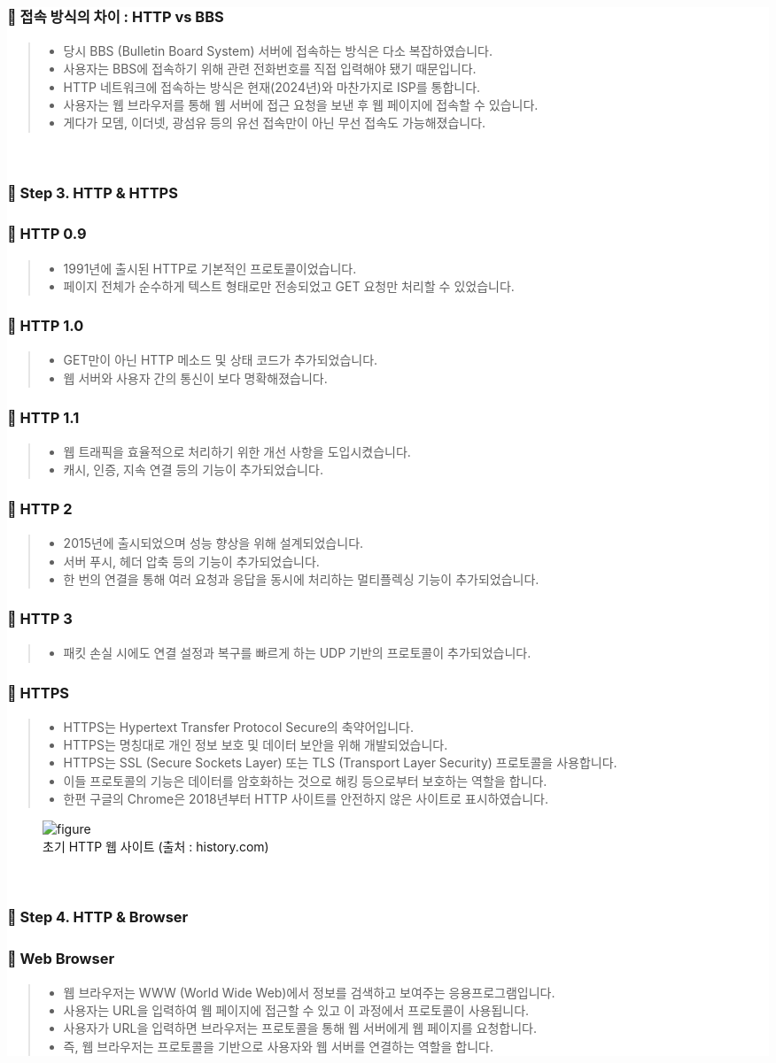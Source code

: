 ### 📌 접속 방식의 차이 : HTTP vs BBS
> - 당시 BBS (Bulletin Board System) 서버에 접속하는 방식은 다소 복잡하였습니다.
> - 사용자는 BBS에 접속하기 위해 관련 전화번호를 직접 입력해야 됐기 때문입니다.
> - HTTP 네트워크에 접속하는 방식은 현재(2024년)와 마찬가지로 ISP를 통합니다.
> - 사용자는 웹 브라우저를 통해 웹 서버에 접근 요청을 보낸 후 웹 페이지에 접속할 수 있습니다.
> - 게다가 모뎀, 이더넷, 광섬유 등의 유선 접속만이 아닌 무선 접속도 가능해졌습니다.

<br>

### 🔔 Step 3. HTTP & HTTPS
### 📌 HTTP 0.9
> - 1991년에 출시된 HTTP로 기본적인 프로토콜이었습니다.
> - 페이지 전체가 순수하게 텍스트 형태로만 전송되었고 GET 요청만 처리할 수 있었습니다.

### 📌 HTTP 1.0
> - GET만이 아닌 HTTP 메소드 및 상태 코드가 추가되었습니다.
> - 웹 서버와 사용자 간의 통신이 보다 명확해졌습니다.

### 📌 HTTP 1.1
> - 웹 트래픽을 효율적으로 처리하기 위한 개선 사항을 도입시켰습니다.
> - 캐시, 인증, 지속 연결 등의 기능이 추가되었습니다.

### 📌 HTTP 2
> - 2015년에 출시되었으며 성능 향상을 위해 설계되었습니다.
> - 서버 푸시, 헤더 압축 등의 기능이 추가되었습니다.
> - 한 번의 연결을 통해 여러 요청과 응답을 동시에 처리하는 멀티플렉싱 기능이 추가되었습니다.

### 📌 HTTP 3
> - 패킷 손실 시에도 연결 설정과 복구를 빠르게 하는 UDP 기반의 프로토콜이 추가되었습니다.

### 📌 HTTPS
> - HTTPS는 Hypertext Transfer Protocol Secure의 축약어입니다.
> - HTTPS는 명칭대로 개인 정보 보호 및 데이터 보안을 위해 개발되었습니다.
> - HTTPS는 SSL (Secure Sockets Layer) 또는 TLS (Transport Layer Security) 프로토콜을 사용합니다.
> - 이들 프로토콜의 기능은 데이터를 암호화하는 것으로 해킹 등으로부터 보호하는 역할을 합니다.
> - 한편 구글의 Chrome은 2018년부터 HTTP 사이트를 안전하지 않은 사이트로 표시하였습니다.

<figure>
    <img src="https://github.com/Kim-src/Images/assets/150884526/4938d33b-9969-4706-ab44-2c6cd1c7b15f" class="img" alt="figure">
    <figcaption>초기 HTTP 웹 사이트 (출처 : history.com)</figcaption>
</figure>

<br>

### 🔔 Step 4. HTTP & Browser
### 📌 Web Browser
> - 웹 브라우저는 WWW (World Wide Web)에서 정보를 검색하고 보여주는 응용프로그램입니다.
> - 사용자는 URL을 입력하여 웹 페이지에 접근할 수 있고 이 과정에서 프로토콜이 사용됩니다.
> - 사용자가 URL을 입력하면 브라우저는 프로토콜을 통해 웹 서버에게 웹 페이지를 요청합니다.
> - 즉, 웹 브라우저는 프로토콜을 기반으로 사용자와 웹 서버를 연결하는 역할을 합니다.
